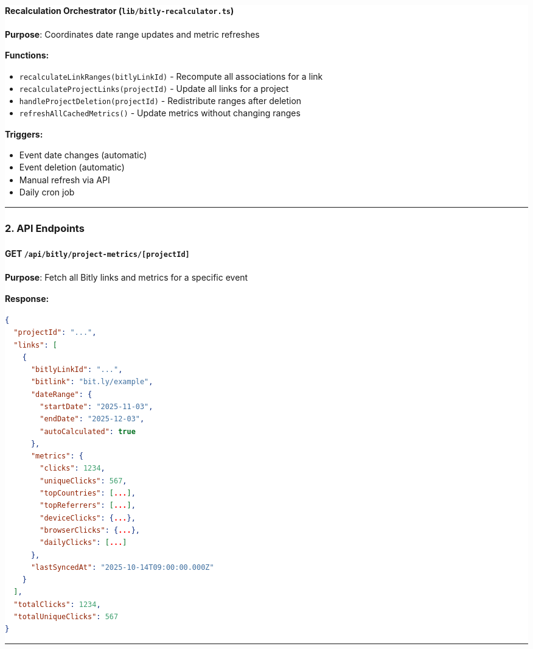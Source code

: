 
#### **Recalculation Orchestrator** (`lib/bitly-recalculator.ts`)

**Purpose**: Coordinates date range updates and metric refreshes

**Functions:**
- `recalculateLinkRanges(bitlyLinkId)` - Recompute all associations for a link
- `recalculateProjectLinks(projectId)` - Update all links for a project
- `handleProjectDeletion(projectId)` - Redistribute ranges after deletion
- `refreshAllCachedMetrics()` - Update metrics without changing ranges

**Triggers:**
- Event date changes (automatic)
- Event deletion (automatic)
- Manual refresh via API
- Daily cron job

---

### 2. API Endpoints

#### **GET** `/api/bitly/project-metrics/[projectId]`

**Purpose**: Fetch all Bitly links and metrics for a specific event

**Response:**
```json
{
  "projectId": "...",
  "links": [
    {
      "bitlyLinkId": "...",
      "bitlink": "bit.ly/example",
      "dateRange": {
        "startDate": "2025-11-03",
        "endDate": "2025-12-03",
        "autoCalculated": true
      },
      "metrics": {
        "clicks": 1234,
        "uniqueClicks": 567,
        "topCountries": [...],
        "topReferrers": [...],
        "deviceClicks": {...},
        "browserClicks": {...},
        "dailyClicks": [...]
      },
      "lastSyncedAt": "2025-10-14T09:00:00.000Z"
    }
  ],
  "totalClicks": 1234,
  "totalUniqueClicks": 567
}
```

---